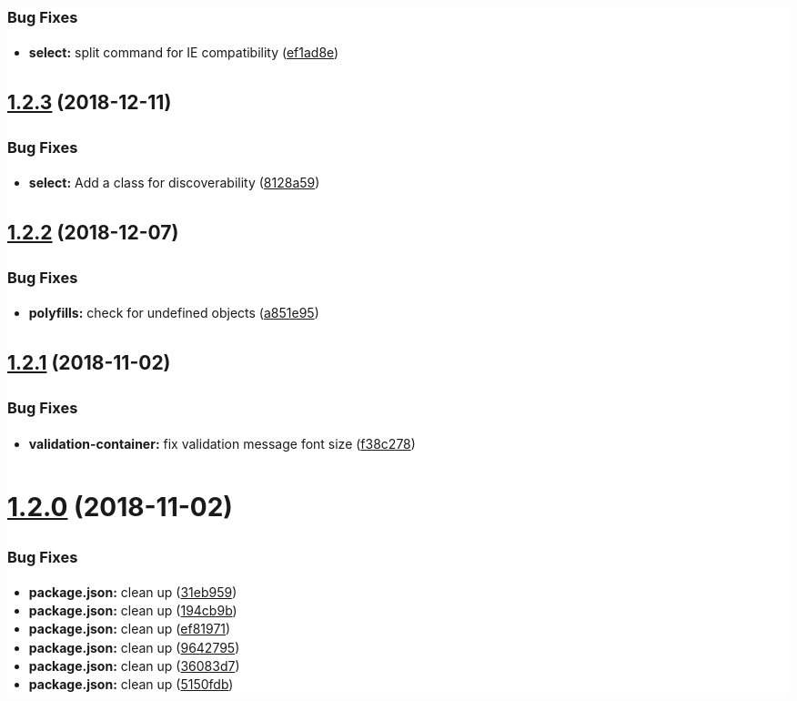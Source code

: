 
### Bug Fixes

* **select:** split command for IE compatibility ([ef1ad8e](https://github.com/aurelia-ui-toolkits/aurelia-materialize-bridge/commit/ef1ad8e))



<a name="1.2.3"></a>
## [1.2.3](https://github.com/aurelia-ui-toolkits/aurelia-materialize-bridge/compare/v1.2.2...v1.2.3) (2018-12-11)


### Bug Fixes

* **select:** Add a class for discoverability ([8128a59](https://github.com/aurelia-ui-toolkits/aurelia-materialize-bridge/commit/8128a59))



<a name="1.2.2"></a>
## [1.2.2](https://github.com/aurelia-ui-toolkits/aurelia-materialize-bridge/compare/v1.2.1...v1.2.2) (2018-12-07)


### Bug Fixes

* **polyfills:** check for undefined objects ([a851e95](https://github.com/aurelia-ui-toolkits/aurelia-materialize-bridge/commit/a851e95))



<a name="1.2.1"></a>
## [1.2.1](https://github.com/aurelia-ui-toolkits/aurelia-materialize-bridge/compare/v1.2.0...v1.2.1) (2018-11-02)


### Bug Fixes

* **validation-container:** fix validation message font size ([f38c278](https://github.com/aurelia-ui-toolkits/aurelia-materialize-bridge/commit/f38c278))



<a name="1.2.0"></a>
# [1.2.0](https://github.com/aurelia-ui-toolkits/aurelia-materialize-bridge/compare/v1.1.10...v1.2.0) (2018-11-02)


### Bug Fixes

* **package.json:** clean up ([31eb959](https://github.com/aurelia-ui-toolkits/aurelia-materialize-bridge/commit/31eb959))
* **package.json:** clean up ([194cb9b](https://github.com/aurelia-ui-toolkits/aurelia-materialize-bridge/commit/194cb9b))
* **package.json:** clean up ([ef81971](https://github.com/aurelia-ui-toolkits/aurelia-materialize-bridge/commit/ef81971))
* **package.json:** clean up ([9642795](https://github.com/aurelia-ui-toolkits/aurelia-materialize-bridge/commit/9642795))
* **package.json:** clean up ([36083d7](https://github.com/aurelia-ui-toolkits/aurelia-materialize-bridge/commit/36083d7))
* **package.json:** clean up ([5150fdb](https://github.com/aurelia-ui-toolkits/aurelia-materialize-bridge/commit/5150fdb))
